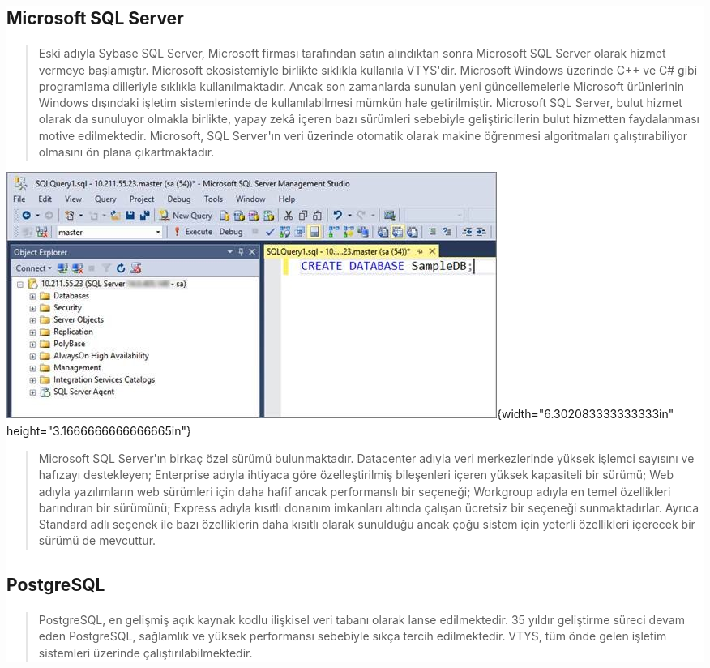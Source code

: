## Microsoft SQL Server

> Eski adıyla Sybase SQL Server, Microsoft firması tarafından satın
> alındıktan sonra Microsoft SQL Server olarak hizmet vermeye
> başlamıştır. Microsoft ekosistemiyle birlikte sıklıkla kullanıla
> VTYS\'dir. Microsoft Windows üzerinde C++ ve C# gibi programlama
> dilleriyle sıklıkla kullanılmaktadır. Ancak son zamanlarda sunulan
> yeni güncellemelerle Microsoft ürünlerinin Windows dışındaki işletim
> sistemlerinde de kullanılabilmesi mümkün hale getirilmiştir. Microsoft
> SQL Server, bulut hizmet olarak da sunuluyor olmakla birlikte, yapay
> zekâ içeren bazı sürümleri sebebiyle geliştiricilerin bulut hizmetten
> faydalanması motive edilmektedir. Microsoft, SQL Server\'ın veri
> üzerinde otomatik olarak makine öğrenmesi algoritmaları
> çalıştırabiliyor olmasını ön plana çıkartmaktadır.

![](./media/image6.jpeg){width="6.302083333333333in"
height="3.1666666666666665in"}

> Microsoft SQL Server\'ın birkaç özel sürümü bulunmaktadır. Datacenter
> adıyla veri merkezlerinde yüksek işlemci sayısını ve hafızayı
> destekleyen; Enterprise adıyla ihtiyaca göre özelleştirilmiş
> bileşenleri içeren yüksek kapasiteli bir sürümü; Web adıyla
> yazılımların web sürümleri için daha hafif ancak performanslı bir
> seçeneği; Workgroup adıyla en temel özellikleri barındıran bir
> sürümünü; Express adıyla kısıtlı donanım imkanları altında çalışan
> ücretsiz bir seçeneği sunmaktadırlar. Ayrıca Standard adlı seçenek ile
> bazı özelliklerin daha kısıtlı olarak sunulduğu ancak çoğu sistem için
> yeterli özellikleri içerecek bir sürümü de mevcuttur.

## PostgreSQL

> PostgreSQL, en gelişmiş açık kaynak kodlu ilişkisel veri tabanı olarak
> lanse edilmektedir. 35 yıldır geliştirme süreci devam eden PostgreSQL,
> sağlamlık ve yüksek performansı sebebiyle sıkça tercih edilmektedir.
> VTYS, tüm önde gelen işletim sistemleri üzerinde
> çalıştırılabilmektedir.
